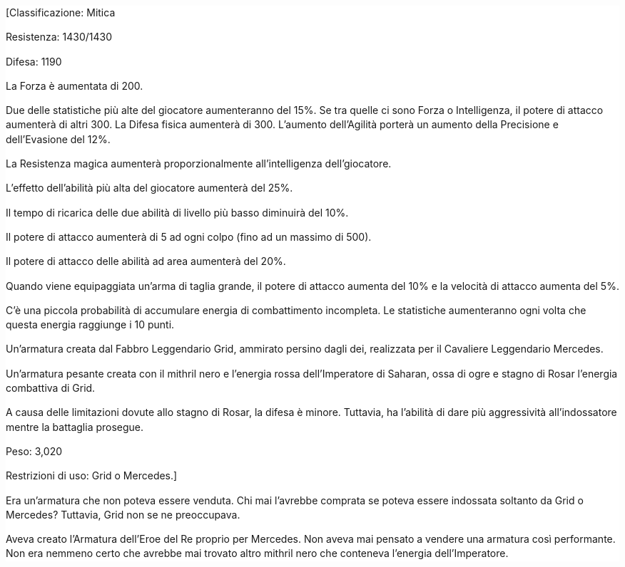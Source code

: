 



[Classificazione: Mitica


Resistenza: 1430/1430


Difesa: 1190


La Forza è aumentata di 200.


Due delle statistiche più alte del giocatore aumenteranno del 15%. Se tra quelle ci sono Forza o Intelligenza, il potere di attacco aumenterà di altri 300. La Difesa fisica aumenterà di 300. L’aumento dell’Agilità porterà un aumento della Precisione e dell’Evasione del 12%.


La Resistenza magica aumenterà proporzionalmente all’intelligenza dell’giocatore.


L’effetto dell’abilità più alta del giocatore aumenterà del 25%.


Il tempo di ricarica delle due abilità di livello più basso diminuirà del 10%.


Il potere di attacco aumenterà di 5 ad ogni colpo (fino ad un massimo di 500).


Il potere di attacco delle abilità ad area aumenterà del 20%.


Quando viene equipaggiata un’arma di taglia grande, il potere di attacco aumenta del 10% e la velocità di attacco aumenta del 5%.


C’è una piccola probabilità di accumulare energia di combattimento incompleta. Le statistiche aumenteranno ogni volta che questa energia raggiunge i 10 punti.


Un’armatura creata dal Fabbro Leggendario Grid, ammirato persino dagli dei, realizzata per il Cavaliere Leggendario Mercedes.


Un’armatura pesante creata con il mithril nero e l’energia rossa dell’Imperatore di Saharan, ossa di ogre e stagno di Rosar l’energia combattiva di Grid.


A causa delle limitazioni dovute allo stagno di Rosar, la difesa è minore. Tuttavia, ha l’abilità di dare più aggressività all’indossatore mentre la battaglia prosegue.


Peso: 3,020


Restrizioni di uso: Grid o Mercedes.]


Era un’armatura che non poteva essere venduta. Chi mai l’avrebbe comprata se poteva essere indossata soltanto da Grid o Mercedes? Tuttavia, Grid non se ne preoccupava.


Aveva creato l’Armatura dell’Eroe del Re proprio per Mercedes. Non aveva mai pensato a vendere una armatura così performante. Non era nemmeno certo che avrebbe mai trovato altro mithril nero che conteneva l’energia dell’Imperatore.
